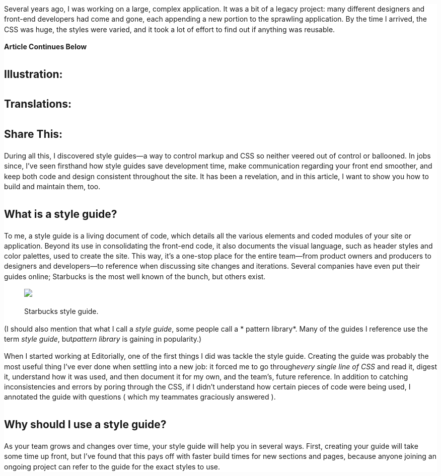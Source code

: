Several years ago, I was working on a large, complex application. It was a bit
of a legacy project: many different designers and front-end developers had come 
and gone, each appending a new portion to the sprawling application. By the time
I arrived, the CSS was huge, the styles were varied, and it took a lot of effort
to find out if anything was reusable.

**Article Continues Below**<aside class="content-minutiae">

## Illustration:

## Translations:

## Share This:</aside>

During all this, I discovered style guides—a way to control markup and CSS so
neither veered out of control or ballooned. In jobs since, I’ve seen firsthand 
how style guides save development time, make communication regarding your front 
end smoother, and keep both code and design consistent throughout the site. It 
has been a revelation, and in this article, I want to show you how to build and 
maintain them, too.

## What is a style guide?

To me, a style guide is a living document of code, which details all the
various elements and coded modules of your site or application. Beyond its use 
in consolidating the front-end code, it also documents the visual language, such
as header styles and color palettes, used to create the site. This way, it’s a 
one-stop place for the entire team—from product owners and producers to 
designers and developers—to reference when discussing site changes and 
iterations. Several companies have even put their guides online; Starbucks is 
the most well known of the bunch, but others exist.<figure>

![][1]<figcaption>Starbucks style guide.</figcaption></figure>
(I should also mention that what I call a *style guide*, some people call a *
pattern library*. Many of the guides I reference use the term *style guide*,
but*pattern library* is gaining in popularity.)

When I started working at Editorially, one of the first things I did was tackle
the style guide. Creating the guide was probably the most useful thing I’ve ever
done when settling into a new job: it forced me to go through*every single line
of CSS* and read it, digest it, understand how it was used, and then document
it for my own, and the team’s, future reference. In addition to catching 
inconsistencies and errors by poring through the CSS, if I didn’t understand how
certain pieces of code were being used, I annotated the guide with questions (
which my teammates graciously answered
).

## Why should I use a style guide?

As your team grows and changes over time, your style guide will help you in
several ways. First, creating your guide will take some time up front, but I’ve 
found that this pays off with faster build times for new sections and pages, 
because anyone joining an ongoing project can refer to the guide for the exact 
styles to use.<figure>


 [1]: img/starbucks.png
 [2]: img/south-tees-panel.png
 [3]: img/yelp-buttons.png
 [4]: img/yelp.png
 [5]: img/southtees.png
 [6]: img/ed-tooltips.png
 [7]: https://github.com/filamentgroup/X-rayHTML
 [8]: http://prismjs.com
 [9]: img/styleguide-06-Aug-messages.png
 [10]: https://github.com/kneath/kss
 [11]: http://trulia.github.io/hologram/
 [12]: http://alistapart.com/blog/post/getting-started-with-pattern-libraries
 [13]: http://alistapart.com/article/the-z-axis-designing-for-the-future
 [14]: https://github.com/Editorially/styleguide
 [15]: https://editorially.github.io/styleguide